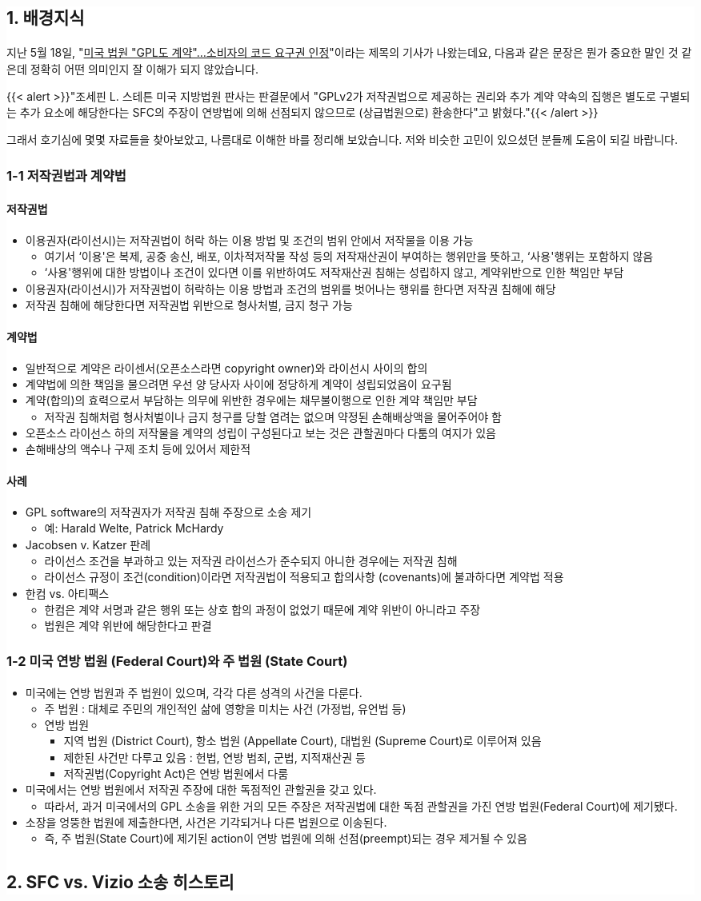 
## 1. 배경지식

지난 5월 18일, "[미국 법원 "GPL도 계약"…소비자의 코드 요구권 인정](https://zdnet.co.kr/view/?no=20220518145132)"이라는 제목의 기사가 나왔는데요, 다음과 같은 문장은 뭔가 중요한 말인 것 같은데 정확히 어떤 의미인지 잘 이해가 되지 않았습니다. 

{{< alert >}}"조세핀 L. 스테튼 미국 지방법원 판사는 판결문에서 "GPLv2가 저작권법으로 제공하는 권리와  추가 계약 약속의 집행은 별도로 구별되는 추가 요소에 해당한다는 SFC의 주장이 연방법에 의해 선점되지 않으므로 (상급법원으로) 환송한다"고 밝혔다."{{< /alert >}}

그래서 호기심에 몇몇 자료들을 찾아보았고, 나름대로 이해한 바를 정리해 보았습니다. 저와 비슷한 고민이 있으셨던 분들께 도움이 되길 바랍니다. 

### 1-1 저작권법과 계약법

#### 저작권법
- 이용권자(라이선시)는 저작권법이 허락 하는 이용 방법 및 조건의 범위 안에서 저작물을 이용 가능
    - 여기서 ‘이용'은 복제, 공중 송신, 배포, 이차적저작물 작성 등의 저작재산권이 부여하는 행위만을 뜻하고, ‘사용'행위는 포함하지 않음
    - ‘사용'행위에 대한 방법이나 조건이 있다면 이를 위반하여도 저작재산권 침해는 성립하지 않고, 계약위반으로 인한 책임만 부담
- 이용권자(라이선시)가 저작권법이 허락하는 이용 방법과 조건의 범위를 벗어나는 행위를 한다면 저작권 침해에 해당
- 저작권 침해에 해당한다면 저작권법 위반으로 형사처벌, 금지 청구 가능

#### 계약법
- 일반적으로 계약은 라이센서(오픈소스라면 copyright owner)와 라이선시 사이의 합의
- 계약법에 의한 책임을 물으려면 우선 양 당사자 사이에 정당하게 계약이 성립되었음이 요구됨
- 계약(합의)의 효력으로서 부담하는 의무에 위반한 경우에는 채무불이행으로 인한 계약 책임만 부담
  - 저작권 침해처럼 형사처벌이나 금지 청구를 당할 염려는 없으며 약정된 손해배상액을 물어주어야 함
- 오픈소스 라이선스 하의 저작물을 계약의 성립이 구성된다고 보는 것은 관할권마다 다툼의 여지가 있음
- 손해배상의 액수나 구제 조치 등에 있어서 제한적

#### 사례
- GPL software의 저작권자가 저작권 침해 주장으로 소송 제기
  - 예: Harald Welte, Patrick McHardy
- Jacobsen v. Katzer 판례
    - 라이선스 조건을 부과하고 있는 저작권 라이선스가 준수되지 아니한 경우에는 저작권 침해
    - 라이선스 규정이 조건(condition)이라면 저작권법이 적용되고 합의사항 (covenants)에 불과하다면 계약법 적용
- 한컴 vs. 아티팩스
    - 한컴은 계약 서명과 같은 행위 또는 상호 합의 과정이 없었기 때문에 계약 위반이 아니라고 주장
    - 법원은 계약 위반에 해당한다고 판결

### 1-2 미국 연방 법원 (Federal Court)와 주 법원 (State Court)
- 미국에는 연방 법원과 주 법원이 있으며, 각각 다른 성격의 사건을 다룬다. 
    - 주 법원 : 대체로 주민의 개인적인 삶에 영향을 미치는 사건 (가정법, 유언법 등)
    - 연방 법원
        - 지역 법원 (District Court), 항소 법원 (Appellate Court), 대법원 (Supreme Court)로 이루어져 있음
        - 제한된 사건만 다루고 있음 : 헌법, 연방 범죄, 군법, 지적재산권 등
        - 저작권법(Copyright Act)은 연방 법원에서 다룸
- 미국에서는 연방 법원에서 저작권 주장에 대한 독점적인 관할권을 갖고 있다.
    - 따라서, 과거 미국에서의 GPL 소송을 위한 거의 모든 주장은 저작권법에 대한 독점 관할권을 가진 연방 법원(Federal Court)에 제기됐다.
- 소장을 엉뚱한 법원에 제출한다면, 사건은 기각되거나 다른 법원으로 이송된다.
    - 즉, 주 법원(State Court)에 제기된 action이 연방 법원에 의해 선점(preempt)되는 경우 제거될 수 있음

## 2. SFC vs. Vizio 소송 히스토리
